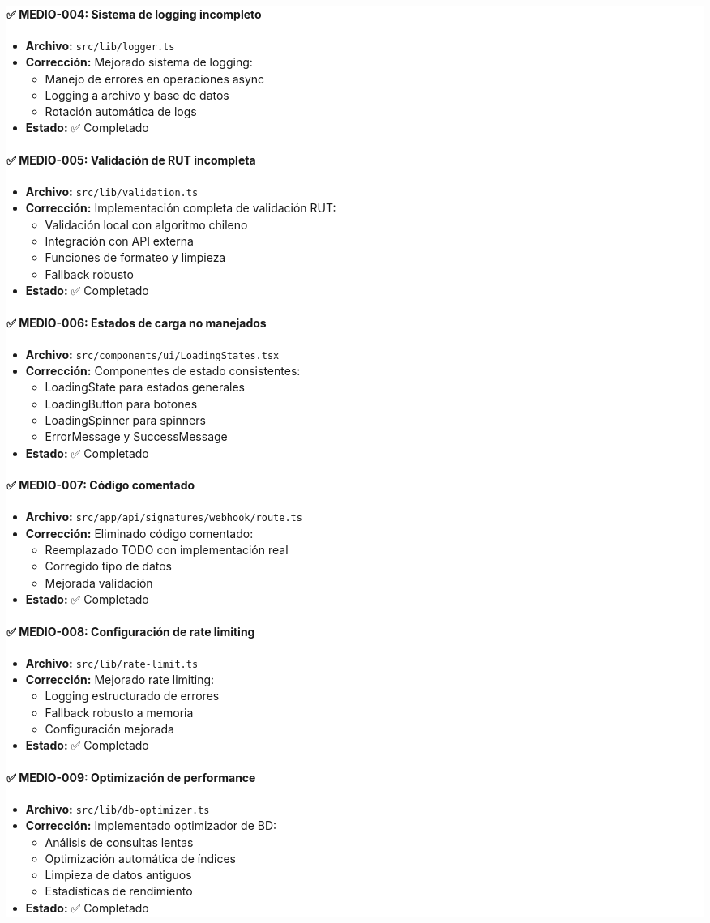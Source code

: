 #### ✅ MEDIO-004: Sistema de logging incompleto
- **Archivo:** `src/lib/logger.ts`
- **Corrección:** Mejorado sistema de logging:
  - Manejo de errores en operaciones async
  - Logging a archivo y base de datos
  - Rotación automática de logs
- **Estado:** ✅ Completado

#### ✅ MEDIO-005: Validación de RUT incompleta
- **Archivo:** `src/lib/validation.ts`
- **Corrección:** Implementación completa de validación RUT:
  - Validación local con algoritmo chileno
  - Integración con API externa
  - Funciones de formateo y limpieza
  - Fallback robusto
- **Estado:** ✅ Completado

#### ✅ MEDIO-006: Estados de carga no manejados
- **Archivo:** `src/components/ui/LoadingStates.tsx`
- **Corrección:** Componentes de estado consistentes:
  - LoadingState para estados generales
  - LoadingButton para botones
  - LoadingSpinner para spinners
  - ErrorMessage y SuccessMessage
- **Estado:** ✅ Completado

#### ✅ MEDIO-007: Código comentado
- **Archivo:** `src/app/api/signatures/webhook/route.ts`
- **Corrección:** Eliminado código comentado:
  - Reemplazado TODO con implementación real
  - Corregido tipo de datos
  - Mejorada validación
- **Estado:** ✅ Completado

#### ✅ MEDIO-008: Configuración de rate limiting
- **Archivo:** `src/lib/rate-limit.ts`
- **Corrección:** Mejorado rate limiting:
  - Logging estructurado de errores
  - Fallback robusto a memoria
  - Configuración mejorada
- **Estado:** ✅ Completado

#### ✅ MEDIO-009: Optimización de performance
- **Archivo:** `src/lib/db-optimizer.ts`
- **Corrección:** Implementado optimizador de BD:
  - Análisis de consultas lentas
  - Optimización automática de índices
  - Limpieza de datos antiguos
  - Estadísticas de rendimiento
- **Estado:** ✅ Completado
